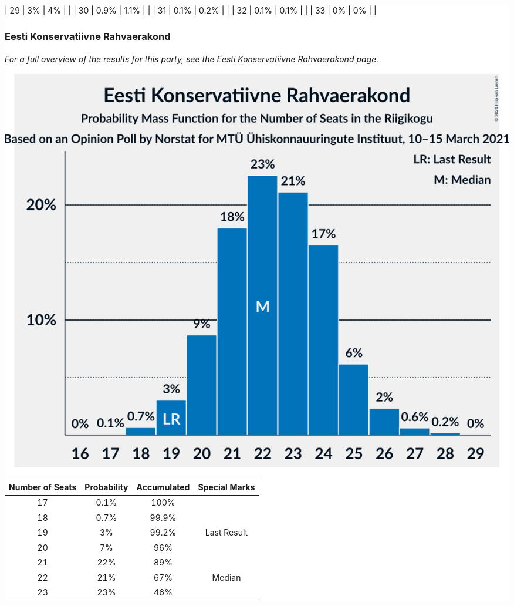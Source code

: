 | 29 | 3% | 4% |  |
| 30 | 0.9% | 1.1% |  |
| 31 | 0.1% | 0.2% |  |
| 32 | 0.1% | 0.1% |  |
| 33 | 0% | 0% |  |

### Eesti Konservatiivne Rahvaerakond

*For a full overview of the results for this party, see the [Eesti Konservatiivne Rahvaerakond](party-eestikonservatiivnerahvaerakond.html) page.*

![Graph with seats probability mass function not yet produced](2021-03-15-Norstat-seats-pmf-eestikonservatiivnerahvaerakond.png "Seats Probability Mass Function")

| Number of Seats | Probability | Accumulated | Special Marks |
|:---------------:|:-----------:|:-----------:|:-------------:|
| 17 | 0.1% | 100% |  |
| 18 | 0.7% | 99.9% |  |
| 19 | 3% | 99.2% | Last Result |
| 20 | 7% | 96% |  |
| 21 | 22% | 89% |  |
| 22 | 21% | 67% | Median |
| 23 | 23% | 46% |  |